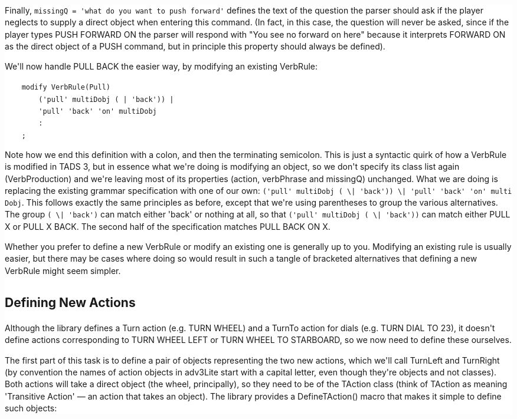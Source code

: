 Finally, `missingQ = 'what do you want to push
forward'` defines the text of the question the parser should ask
if the player neglects to supply a direct object when entering this
command. (In fact, in this case, the question will never be asked, since
if the player types PUSH FORWARD ON the parser will respond with "You
see no forward on here" because it interprets FORWARD ON as the direct
object of a PUSH command, but in principle this property should always
be defined).

We'll now handle PULL BACK the easier way, by modifying an existing
VerbRule:

```
    modify VerbRule(Pull)
        ('pull' multiDobj ( | 'back')) |
        'pull' 'back' 'on' multiDobj    
        : 
    ;
```

Note how we end this definition with a colon, and then the terminating
semicolon. This is just a syntactic quirk of how a VerbRule is modified
in TADS 3, but in essence what we're doing is modifying an object, so we
don't specify its class list again (VerbProduction) and we're leaving
most of its properties (action, verbPhrase and missingQ) unchanged. What
we are doing is replacing the existing grammar specification with one of
our own: `('pull' multiDobj ( \| 'back')) \| 'pull'
'back' 'on' multiDobj`. This follows exactly the same principles
as before, except that we're using parentheses to group the various
alternatives. The group `( \| 'back')` can match
either 'back' or nothing at all, so that `('pull'
multiDobj ( \| 'back'))` can match either PULL X or PULL X BACK.
The second half of the specification matches PULL BACK ON X.

Whether you prefer to define a new VerbRule or modify an existing one is
generally up to you. Modifying an existing rule is usually easier, but
there may be cases where doing so would result in such a tangle of
bracketed alternatives that defining a new VerbRule might seem simpler.

  

## Defining New Actions

Although the library defines a Turn action (e.g. TURN WHEEL) and a
TurnTo action for dials (e.g. TURN DIAL TO 23), it doesn't define
actions corresponding to TURN WHEEL LEFT or TURN WHEEL TO STARBOARD, so
we now need to define these ourselves.

The first part of this task is to define a pair of objects representing
the two new actions, which we'll call TurnLeft and TurnRight (by
convention the names of action objects in adv3Lite start with a capital
letter, even though they're objects and not classes). Both actions will
take a direct object (the wheel, principally), so they need to be of the
TAction class (think of TAction as meaning 'Transitive Action' — an
action that takes an object). The library provides a DefineTAction()
macro that makes it simple to define such objects:
